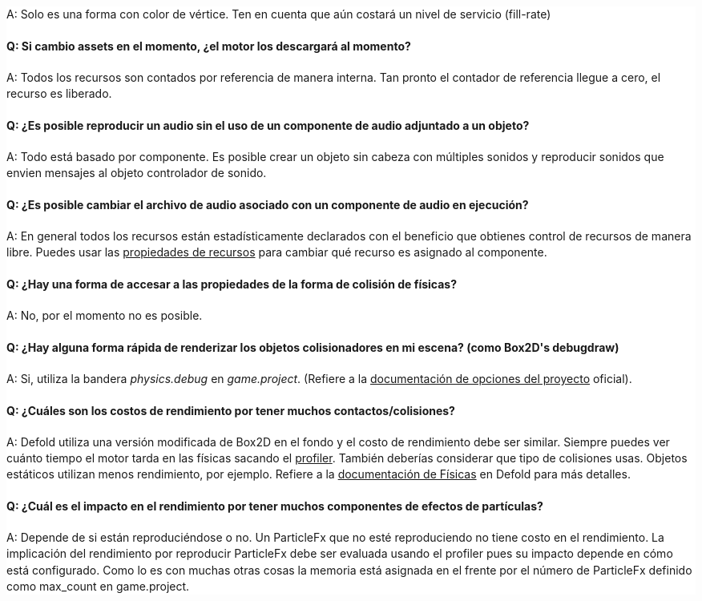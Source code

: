 A: Solo es una forma con color de vértice. Ten en cuenta que aún costará un nivel de servicio (fill-rate)


#### Q: Si cambio assets en el momento, ¿el motor los descargará al momento?

A: Todos los recursos son contados por referencia de manera interna. Tan pronto el contador de referencia llegue a cero, el recurso es liberado.


#### Q: ¿Es posible reproducir un audio sin el uso de un componente de audio adjuntado a un objeto?

A: Todo está basado por componente. Es posible crear un objeto sin cabeza con múltiples sonidos y reproducir sonidos que envien mensajes al objeto controlador de sonido.


#### Q: ¿Es posible cambiar el archivo de audio asociado con un componente de audio en ejecución?

A: En general todos los recursos están estadísticamente declarados con el beneficio que obtienes control de recursos de manera libre. Puedes usar las [propiedades de recursos](/manuals/script-properties/#resource-properties) para cambiar qué recurso es asignado al componente.


#### Q: ¿Hay una forma de accesar a las propiedades de la forma de colisión de físicas?

A: No, por el momento no es posible.


#### Q: ¿Hay alguna forma rápida de renderizar los objetos colisionadores en mi escena? (como Box2D's debugdraw)

A: Si, utiliza la bandera *physics.debug* en *game.project*. (Refiere a la [documentación de opciones del proyecto](/manuals/project-settings/#debug) oficial).


#### Q: ¿Cuáles son los costos de rendimiento por tener muchos contactos/colisiones?

A: Defold utiliza una versión modificada de Box2D en el fondo y el costo de rendimiento debe ser similar. Siempre puedes ver cuánto tiempo el motor tarda en las físicas sacando el [profiler](/manuals/debugging). También deberías considerar que tipo de colisiones usas. Objetos estáticos utilizan menos rendimiento, por ejemplo. Refiere a la [documentación de Físicas](/manuals/physics) en Defold para más detalles.


#### Q: ¿Cuál es el impacto en el rendimiento por tener muchos componentes de efectos de partículas?

A: Depende de si están reproduciéndose o no. Un ParticleFx que no esté reproduciendo no tiene costo en el rendimiento. La implicación del rendimiento por reproducir ParticleFx debe ser evaluada usando el profiler pues su impacto depende en cómo está configurado. Como lo es con muchas otras cosas la memoria está asignada en el frente por el número de ParticleFx definido como max_count en game.project.

